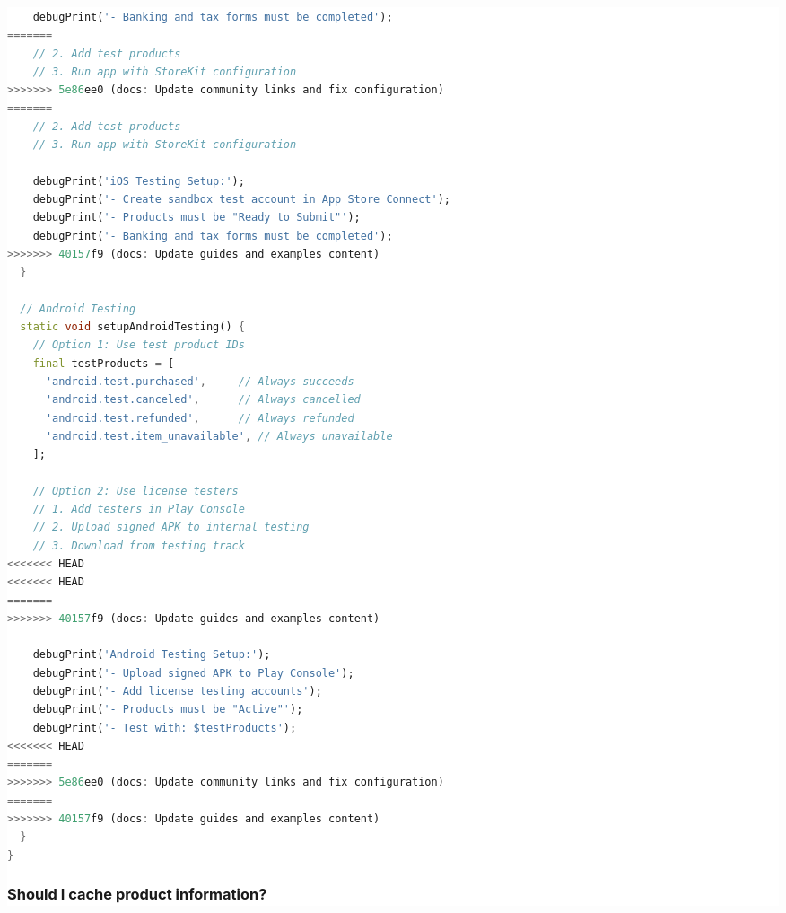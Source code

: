 ```dart
    debugPrint('- Banking and tax forms must be completed');
=======
    // 2. Add test products
    // 3. Run app with StoreKit configuration
>>>>>>> 5e86ee0 (docs: Update community links and fix configuration)
=======
    // 2. Add test products  
    // 3. Run app with StoreKit configuration
    
    debugPrint('iOS Testing Setup:');
    debugPrint('- Create sandbox test account in App Store Connect');
    debugPrint('- Products must be "Ready to Submit"');
    debugPrint('- Banking and tax forms must be completed');
>>>>>>> 40157f9 (docs: Update guides and examples content)
  }
  
  // Android Testing
  static void setupAndroidTesting() {
    // Option 1: Use test product IDs
    final testProducts = [
      'android.test.purchased',     // Always succeeds
      'android.test.canceled',      // Always cancelled
      'android.test.refunded',      // Always refunded
      'android.test.item_unavailable', // Always unavailable
    ];
    
    // Option 2: Use license testers
    // 1. Add testers in Play Console
    // 2. Upload signed APK to internal testing
    // 3. Download from testing track
<<<<<<< HEAD
<<<<<<< HEAD
=======
>>>>>>> 40157f9 (docs: Update guides and examples content)
    
    debugPrint('Android Testing Setup:');
    debugPrint('- Upload signed APK to Play Console');
    debugPrint('- Add license testing accounts');
    debugPrint('- Products must be "Active"');
    debugPrint('- Test with: $testProducts');
<<<<<<< HEAD
=======
>>>>>>> 5e86ee0 (docs: Update community links and fix configuration)
=======
>>>>>>> 40157f9 (docs: Update guides and examples content)
  }
}
```

### Should I cache product information?
